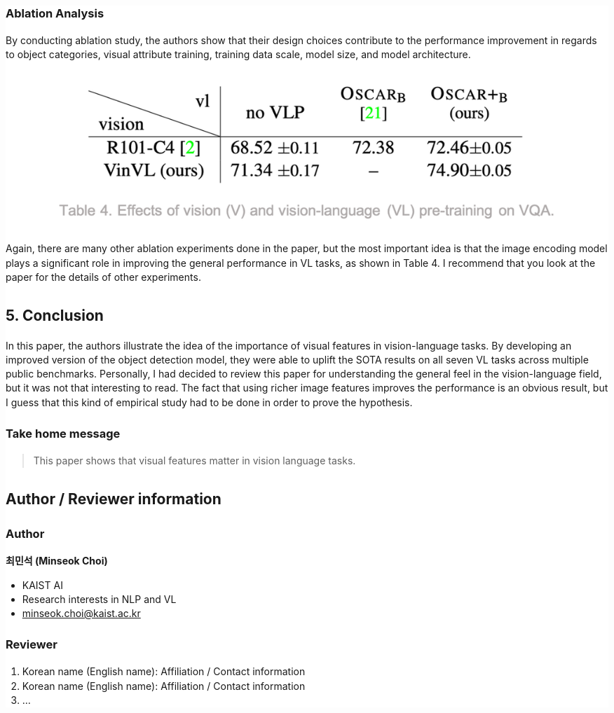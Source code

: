 ### Ablation Analysis

By conducting ablation study, the authors show that their design choices contribute to the performance improvement in regards to object categories, visual attribute training, training data scale, model size, and model architecture.

![Table 4](../../.gitbook/assets/34/tab4.png)

Again, there are many other ablation experiments done in the paper, but the most important idea is that the image encoding model plays a significant role in improving the general performance in VL tasks, as shown in Table 4. I recommend that you look at the paper for the details of other experiments.

## 5. Conclusion

In this paper, the authors illustrate the idea of the importance of visual features in vision-language tasks. By developing an improved version of the object detection model, they were able to uplift the SOTA results on all seven VL tasks across multiple public benchmarks. Personally, I had decided to review this paper for understanding the general feel in the vision-language field, but it was not that interesting to read. The fact that using richer image features improves the performance is an obvious result, but I guess that this kind of empirical study had to be done in order to prove the hypothesis.

### Take home message

> This paper shows that visual features matter in vision language tasks.

## Author / Reviewer information

### Author

**최민석 (Minseok Choi)**

- KAIST AI
- Research interests in NLP and VL
- minseok.choi@kaist.ac.kr

### Reviewer

1. Korean name (English name): Affiliation / Contact information
2. Korean name (English name): Affiliation / Contact information
3. …
